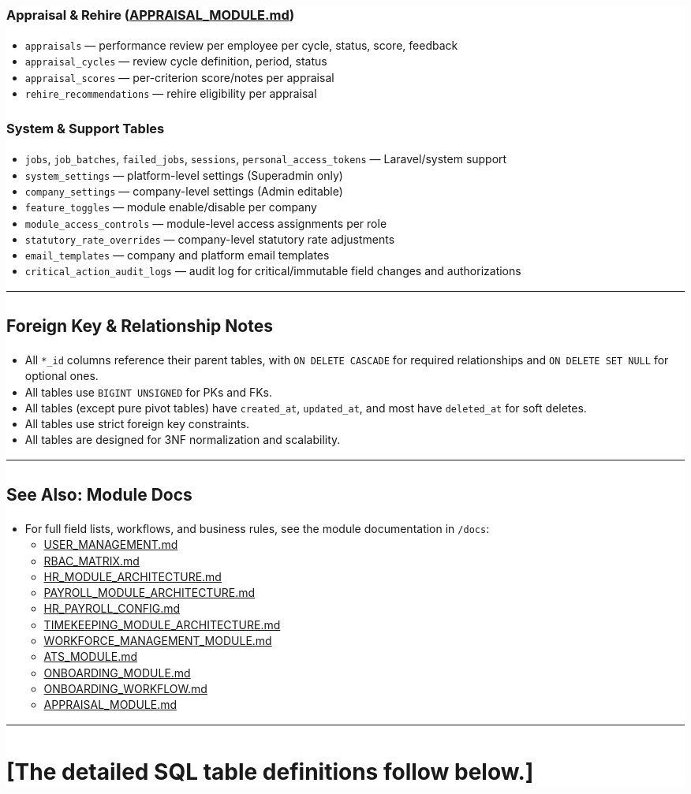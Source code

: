 ### Appraisal & Rehire ([APPRAISAL_MODULE.md](APPRAISAL_MODULE.md))
- `appraisals` — performance review per employee per cycle, status, score, feedback
- `appraisal_cycles` — review cycle definition, period, status
- `appraisal_scores` — per-criterion score/notes per appraisal
- `rehire_recommendations` — rehire eligibility per appraisal

### System & Support Tables
- `jobs`, `job_batches`, `failed_jobs`, `sessions`, `personal_access_tokens` — Laravel/system support
 - `system_settings` — platform-level settings (Superadmin only)
 - `company_settings` — company-level settings (Admin editable)
 - `feature_toggles` — module enable/disable per company
 - `module_access_controls` — module-level access assignments per role
 - `statutory_rate_overrides` — company-level statutory rate adjustments
 - `email_templates` — company and platform email templates
 - `critical_action_audit_logs` — audit log for critical/immutable field changes and authorizations

---

## Foreign Key & Relationship Notes

- All `*_id` columns reference their parent tables, with `ON DELETE CASCADE` for required relationships and `ON DELETE SET NULL` for optional ones.
- All tables use `BIGINT UNSIGNED` for PKs and FKs.
- All tables (except pure pivot tables) have `created_at`, `updated_at`, and most have `deleted_at` for soft deletes.
- All tables use strict foreign key constraints.
- All tables are designed for 3NF normalization and scalability.

---

## See Also: Module Docs

- For full field lists, workflows, and business rules, see the module documentation in `/docs`:
    - [USER_MANAGEMENT.md](USER_MANAGEMENT.md)
    - [RBAC_MATRIX.md](RBAC_MATRIX.md)
    - [HR_MODULE_ARCHITECTURE.md](HR_MODULE_ARCHITECTURE.md)
    - [PAYROLL_MODULE_ARCHITECTURE.md](PAYROLL_MODULE_ARCHITECTURE.md)
    - [HR_PAYROLL_CONFIG.md](HR_PAYROLL_CONFIG.md)
    - [TIMEKEEPING_MODULE_ARCHITECTURE.md](TIMEKEEPING_MODULE_ARCHITECTURE.md)
    - [WORKFORCE_MANAGEMENT_MODULE.md](WORKFORCE_MANAGEMENT_MODULE.md)
    - [ATS_MODULE.md](ATS_MODULE.md)
    - [ONBOARDING_MODULE.md](ONBOARDING_MODULE.md)
    - [ONBOARDING_WORKFLOW.md](ONBOARDING_WORKFLOW.md)
    - [APPRAISAL_MODULE.md](APPRAISAL_MODULE.md)

---


# [The detailed SQL table definitions follow below.]
